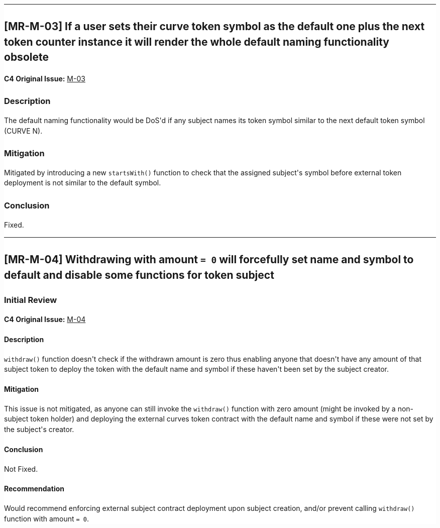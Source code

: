 ***

## [MR-M-03] If a user sets their curve token symbol as the default one plus the next token counter instance it will render the whole default naming functionality obsolete<a id="mr-m-03" ></a>

**C4 Original Issue:** [M-03](https://github.com/code-423n4/2024-01-curves-findings/issues/647)

### Description

The default naming functionality would be DoS'd if any subject names its token symbol similar to the next default token symbol (CURVE N).

### Mitigation

Mitigated by introducing a new `startsWith()` function to check that the assigned subject's symbol before external token deployment is not similar to the default symbol.

### Conclusion

Fixed.

***

## [MR-M-04] Withdrawing with amount `= 0` will forcefully set name and symbol to default and disable some functions for token subject<a id="mr-m-04" ></a>

### Initial Review

**C4 Original Issue:** [M-04](https://github.com/code-423n4/2024-01-curves-findings/issues/608)

#### Description

`withdraw()` function doesn't check if the withdrawn amount is zero thus enabling anyone that doesn't have any amount of that subject token to deploy the token with the default name and symbol if these haven't been set by the subject creator.

#### Mitigation

This issue is not mitigated, as anyone can still invoke the `withdraw()` function with zero amount (might be invoked by a non-subject token holder) and deploying the external curves token contract with the default name and symbol if these were not set by the subject's creator.

#### Conclusion

Not Fixed.

#### Recommendation

Would recommend enforcing external subject contract deployment upon subject creation, and/or prevent calling `withdraw()` function with amount `= 0`.
